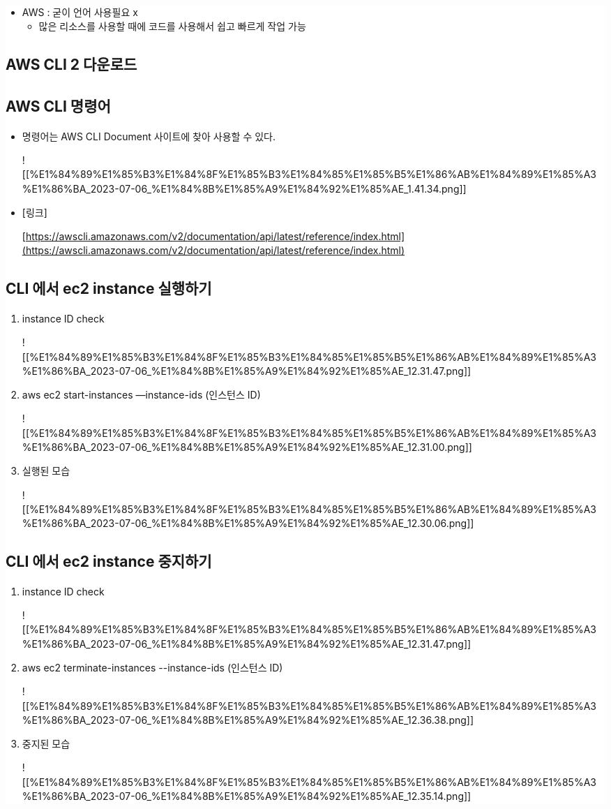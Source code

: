   

- AWS : 굳이 언어 사용필요 x
    - 많은 리소스를 사용할 때에 코드를 사용해서 쉽고 빠르게 작업 가능

## AWS CLI 2 다운로드

  

## AWS CLI 명령어

- 명령어는 AWS CLI Document 사이트에 찾아 사용할 수 있다.
    
    ![[%E1%84%89%E1%85%B3%E1%84%8F%E1%85%B3%E1%84%85%E1%85%B5%E1%86%AB%E1%84%89%E1%85%A3%E1%86%BA_2023-07-06_%E1%84%8B%E1%85%A9%E1%84%92%E1%85%AE_1.41.34.png]]
    
- [링크]
    
    [https://awscli.amazonaws.com/v2/documentation/api/latest/reference/index.html](https://awscli.amazonaws.com/v2/documentation/api/latest/reference/index.html)
    

  

## CLI 에서 ec2 instance 실행하기

1. instance ID check
    
    ![[%E1%84%89%E1%85%B3%E1%84%8F%E1%85%B3%E1%84%85%E1%85%B5%E1%86%AB%E1%84%89%E1%85%A3%E1%86%BA_2023-07-06_%E1%84%8B%E1%85%A9%E1%84%92%E1%85%AE_12.31.47.png]]
    
2. aws ec2 start-instances —instance-ids (인스턴스 ID)
    
    ![[%E1%84%89%E1%85%B3%E1%84%8F%E1%85%B3%E1%84%85%E1%85%B5%E1%86%AB%E1%84%89%E1%85%A3%E1%86%BA_2023-07-06_%E1%84%8B%E1%85%A9%E1%84%92%E1%85%AE_12.31.00.png]]
    
3. 실행된 모습
    
    ![[%E1%84%89%E1%85%B3%E1%84%8F%E1%85%B3%E1%84%85%E1%85%B5%E1%86%AB%E1%84%89%E1%85%A3%E1%86%BA_2023-07-06_%E1%84%8B%E1%85%A9%E1%84%92%E1%85%AE_12.30.06.png]]
    

  

## CLI 에서 ec2 instance 중지하기

1. instance ID check
    
    ![[%E1%84%89%E1%85%B3%E1%84%8F%E1%85%B3%E1%84%85%E1%85%B5%E1%86%AB%E1%84%89%E1%85%A3%E1%86%BA_2023-07-06_%E1%84%8B%E1%85%A9%E1%84%92%E1%85%AE_12.31.47.png]]
    
2. aws ec2 terminate-instances --instance-ids (인스턴스 ID)
    
    ![[%E1%84%89%E1%85%B3%E1%84%8F%E1%85%B3%E1%84%85%E1%85%B5%E1%86%AB%E1%84%89%E1%85%A3%E1%86%BA_2023-07-06_%E1%84%8B%E1%85%A9%E1%84%92%E1%85%AE_12.36.38.png]]
    
3. 중지된 모습
    
    ![[%E1%84%89%E1%85%B3%E1%84%8F%E1%85%B3%E1%84%85%E1%85%B5%E1%86%AB%E1%84%89%E1%85%A3%E1%86%BA_2023-07-06_%E1%84%8B%E1%85%A9%E1%84%92%E1%85%AE_12.35.14.png]]
    
      
    
      
    